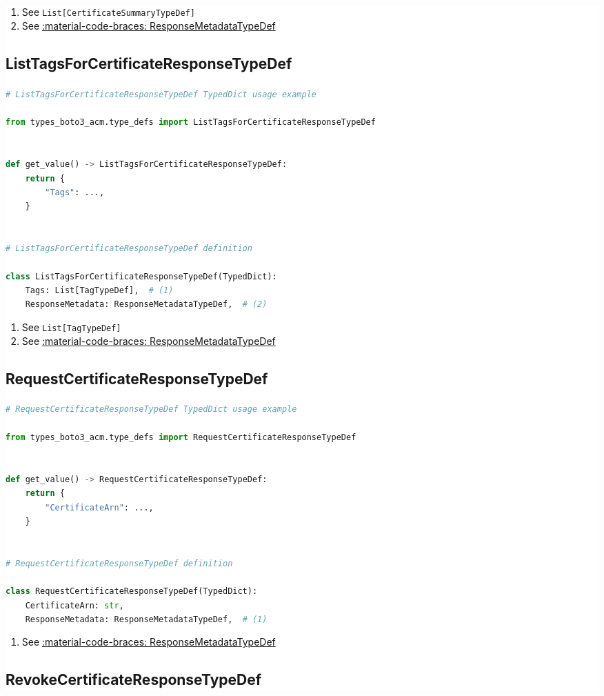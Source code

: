 ```python
```

1. See `List[CertificateSummaryTypeDef]`
2. See [:material-code-braces: ResponseMetadataTypeDef](./type_defs.md#responsemetadatatypedef)

## ListTagsForCertificateResponseTypeDef

```python
# ListTagsForCertificateResponseTypeDef TypedDict usage example

from types_boto3_acm.type_defs import ListTagsForCertificateResponseTypeDef


def get_value() -> ListTagsForCertificateResponseTypeDef:
    return {
        "Tags": ...,
    }


# ListTagsForCertificateResponseTypeDef definition

class ListTagsForCertificateResponseTypeDef(TypedDict):
    Tags: List[TagTypeDef],  # (1)
    ResponseMetadata: ResponseMetadataTypeDef,  # (2)
```

1. See `List[TagTypeDef]`
2. See [:material-code-braces: ResponseMetadataTypeDef](./type_defs.md#responsemetadatatypedef)

## RequestCertificateResponseTypeDef

```python
# RequestCertificateResponseTypeDef TypedDict usage example

from types_boto3_acm.type_defs import RequestCertificateResponseTypeDef


def get_value() -> RequestCertificateResponseTypeDef:
    return {
        "CertificateArn": ...,
    }


# RequestCertificateResponseTypeDef definition

class RequestCertificateResponseTypeDef(TypedDict):
    CertificateArn: str,
    ResponseMetadata: ResponseMetadataTypeDef,  # (1)
```

1. See [:material-code-braces: ResponseMetadataTypeDef](./type_defs.md#responsemetadatatypedef)

## RevokeCertificateResponseTypeDef
